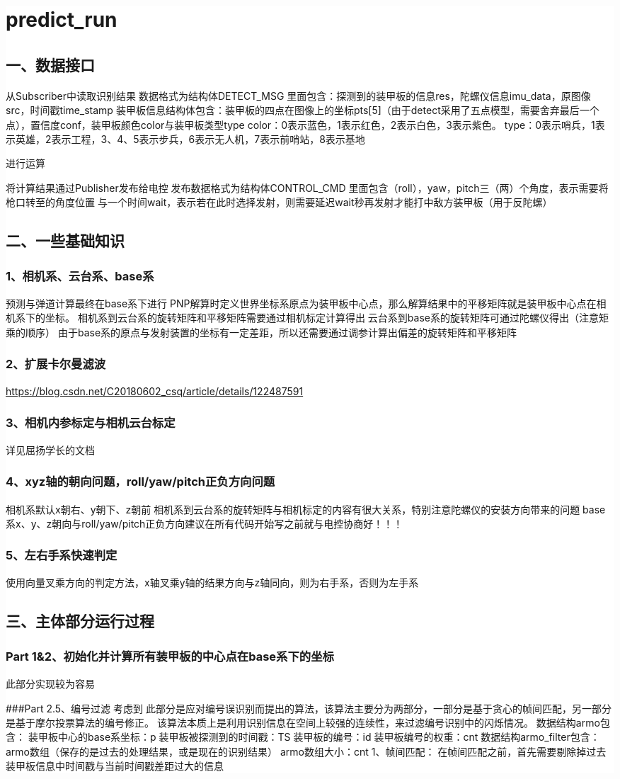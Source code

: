 # predict_run
## 一、数据接口
从Subscriber中读取识别结果
数据格式为结构体DETECT_MSG
里面包含：探测到的装甲板的信息res，陀螺仪信息imu_data，原图像src，时间戳time_stamp
装甲板信息结构体包含：装甲板的四点在图像上的坐标pts[5]（由于detect采用了五点模型，需要舍弃最后一个点），置信度conf，装甲板颜色color与装甲板类型type
color：0表示蓝色，1表示红色，2表示白色，3表示紫色。
type：0表示哨兵，1表示英雄，2表示工程，3、4、5表示步兵，6表示无人机，7表示前哨站，8表示基地

进行运算

将计算结果通过Publisher发布给电控
发布数据格式为结构体CONTROL_CMD
里面包含（roll），yaw，pitch三（两）个角度，表示需要将枪口转至的角度位置
与一个时间wait，表示若在此时选择发射，则需要延迟wait秒再发射才能打中敌方装甲板（用于反陀螺）

## 二、一些基础知识
### 1、相机系、云台系、base系
预测与弹道计算最终在base系下进行
PNP解算时定义世界坐标系原点为装甲板中心点，那么解算结果中的平移矩阵就是装甲板中心点在相机系下的坐标。
相机系到云台系的旋转矩阵和平移矩阵需要通过相机标定计算得出
云台系到base系的旋转矩阵可通过陀螺仪得出（注意矩乘的顺序）
由于base系的原点与发射装置的坐标有一定差距，所以还需要通过调参计算出偏差的旋转矩阵和平移矩阵
### 2、扩展卡尔曼滤波
https://blog.csdn.net/C20180602_csq/article/details/122487591
### 3、相机内参标定与相机云台标定
详见屈扬学长的文档
### 4、xyz轴的朝向问题，roll/yaw/pitch正负方向问题
相机系默认x朝右、y朝下、z朝前
相机系到云台系的旋转矩阵与相机标定的内容有很大关系，特别注意陀螺仪的安装方向带来的问题
base系x、y、z朝向与roll/yaw/pitch正负方向建议在所有代码开始写之前就与电控协商好！！！
### 5、左右手系快速判定
使用向量叉乘方向的判定方法，x轴叉乘y轴的结果方向与z轴同向，则为右手系，否则为左手系

## 三、主体部分运行过程
### Part 1&2、初始化并计算所有装甲板的中心点在base系下的坐标
此部分实现较为容易

###Part 2.5、编号过滤
考虑到
此部分是应对编号误识别而提出的算法，该算法主要分为两部分，一部分是基于贪心的帧间匹配，另一部分是基于摩尔投票算法的编号修正。
该算法本质上是利用识别信息在空间上较强的连续性，来过滤编号识别中的闪烁情况。
数据结构armo包含：
装甲板中心的base系坐标：p
装甲板被探测到的时间戳：TS
装甲板的编号：id
装甲板编号的权重：cnt
数据结构armo_filter包含：
armo数组（保存的是过去的处理结果，或是现在的识别结果）
armo数组大小：cnt
1、帧间匹配：
在帧间匹配之前，首先需要剔除掉过去装甲板信息中时间戳与当前时间戳差距过大的信息
